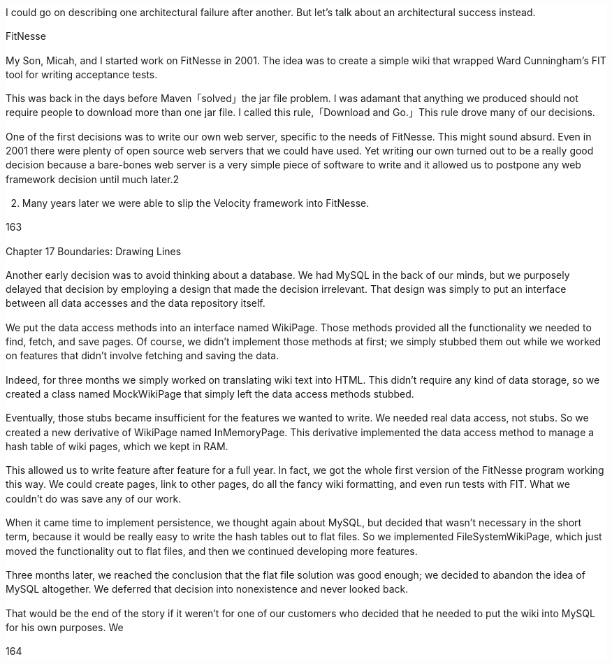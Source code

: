 I could go on describing one architectural failure after another. But let’s talk about an architectural success instead.

FitNesse

My Son, Micah, and I started work on FitNesse in 2001. The idea was to create a simple wiki that wrapped Ward Cunningham’s FIT tool for writing acceptance tests.

This was back in the days before Maven「solved」the jar file problem. I was adamant that anything we produced should not require people to download more than one jar file. I called this rule,「Download and Go.」This rule drove many of our decisions.

One of the first decisions was to write our own web server, specific to the needs of FitNesse. This might sound absurd. Even in 2001 there were plenty of open source web servers that we could have used. Yet writing our own turned out to be a really good decision because a bare-bones web server is a very simple piece of software to write and it allowed us to postpone any web framework decision until much later.2

2.  Many years later we were able to slip the Velocity framework into FitNesse.

163

Chapter 17  Boundaries: Drawing Lines

Another early decision was to avoid thinking about a database. We had MySQL in the back of our minds, but we purposely delayed that decision by employing a design that made the decision irrelevant. That design was simply to put an interface between all data accesses and the data repository itself.

We put the data access methods into an interface named WikiPage. Those methods provided all the functionality we needed to find, fetch, and save pages. Of course, we didn’t implement those methods at first; we simply stubbed them out while we worked on features that didn’t involve fetching and saving the data.

Indeed, for three months we simply worked on translating wiki text into HTML. This didn’t require any kind of data storage, so we created a class named MockWikiPage that simply left the data access methods stubbed.

Eventually, those stubs became insufficient for the features we wanted to write. We needed real data access, not stubs. So we created a new derivative of WikiPage named InMemoryPage. This derivative implemented the data access method to manage a hash table of wiki pages, which we kept in RAM.

This allowed us to write feature after feature for a full year. In fact, we got the whole first version of the FitNesse program working this way. We could create pages, link to other pages, do all the fancy wiki formatting, and even run tests with FIT. What we couldn’t do was save any of our work.

When it came time to implement persistence, we thought again about MySQL, but decided that wasn’t necessary in the short term, because it would be really easy to write the hash tables out to flat files. So we implemented FileSystemWikiPage, which just moved the functionality out to flat files, and then we continued developing more features.

Three months later, we reached the conclusion that the flat file solution was good enough; we decided to abandon the idea of MySQL altogether. We deferred that decision into nonexistence and never looked back.

That would be the end of the story if it weren’t for one of our customers who decided that he needed to put the wiki into MySQL for his own purposes. We

164
